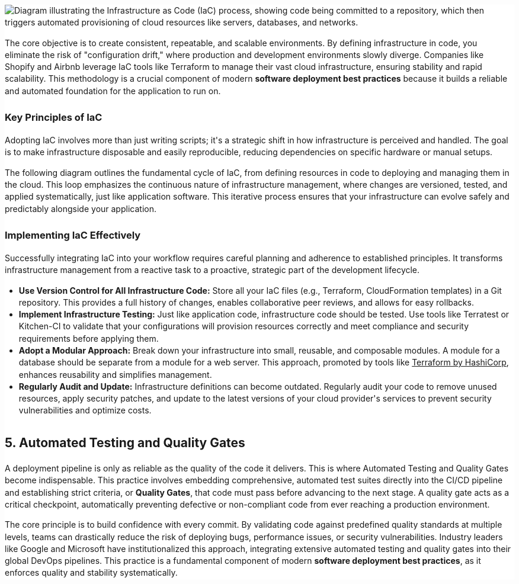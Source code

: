 ![Diagram illustrating the Infrastructure as Code (IaC) process, showing code being committed to a repository, which then triggers automated provisioning of cloud resources like servers, databases, and networks.](https://cdn.outrank.so/c504846a-b33a-4018-bc93-5bfa9be0f3af/95272151-a719-4c76-bb76-d4ee8c721636.jpg)

The core objective is to create consistent, repeatable, and scalable environments. By defining infrastructure in code, you eliminate the risk of "configuration drift," where production and development environments slowly diverge. Companies like Shopify and Airbnb leverage IaC tools like Terraform to manage their vast cloud infrastructure, ensuring stability and rapid scalability. This methodology is a crucial component of modern **software deployment best practices** because it builds a reliable and automated foundation for the application to run on.

### Key Principles of IaC

Adopting IaC involves more than just writing scripts; it's a strategic shift in how infrastructure is perceived and handled. The goal is to make infrastructure disposable and easily reproducible, reducing dependencies on specific hardware or manual setups.

The following diagram outlines the fundamental cycle of IaC, from defining resources in code to deploying and managing them in the cloud. This loop emphasizes the continuous nature of infrastructure management, where changes are versioned, tested, and applied systematically, just like application software. This iterative process ensures that your infrastructure can evolve safely and predictably alongside your application.

### Implementing IaC Effectively

Successfully integrating IaC into your workflow requires careful planning and adherence to established principles. It transforms infrastructure management from a reactive task to a proactive, strategic part of the development lifecycle.

*   **Use Version Control for All Infrastructure Code:** Store all your IaC files (e.g., Terraform, CloudFormation templates) in a Git repository. This provides a full history of changes, enables collaborative peer reviews, and allows for easy rollbacks.
*   **Implement Infrastructure Testing:** Just like application code, infrastructure code should be tested. Use tools like Terratest or Kitchen-CI to validate that your configurations will provision resources correctly and meet compliance and security requirements before applying them.
*   **Adopt a Modular Approach:** Break down your infrastructure into small, reusable, and composable modules. A module for a database should be separate from a module for a web server. This approach, promoted by tools like [Terraform by HashiCorp](https://www.terraform.io/), enhances reusability and simplifies management.
*   **Regularly Audit and Update:** Infrastructure definitions can become outdated. Regularly audit your code to remove unused resources, apply security patches, and update to the latest versions of your cloud provider's services to prevent security vulnerabilities and optimize costs.

## 5. Automated Testing and Quality Gates

A deployment pipeline is only as reliable as the quality of the code it delivers. This is where Automated Testing and Quality Gates become indispensable. This practice involves embedding comprehensive, automated test suites directly into the CI/CD pipeline and establishing strict criteria, or **Quality Gates**, that code must pass before advancing to the next stage. A quality gate acts as a critical checkpoint, automatically preventing defective or non-compliant code from ever reaching a production environment.

The core principle is to build confidence with every commit. By validating code against predefined quality standards at multiple levels, teams can drastically reduce the risk of deploying bugs, performance issues, or security vulnerabilities. Industry leaders like Google and Microsoft have institutionalized this approach, integrating extensive automated testing and quality gates into their global DevOps pipelines. This practice is a fundamental component of modern **software deployment best practices**, as it enforces quality and stability systematically.
